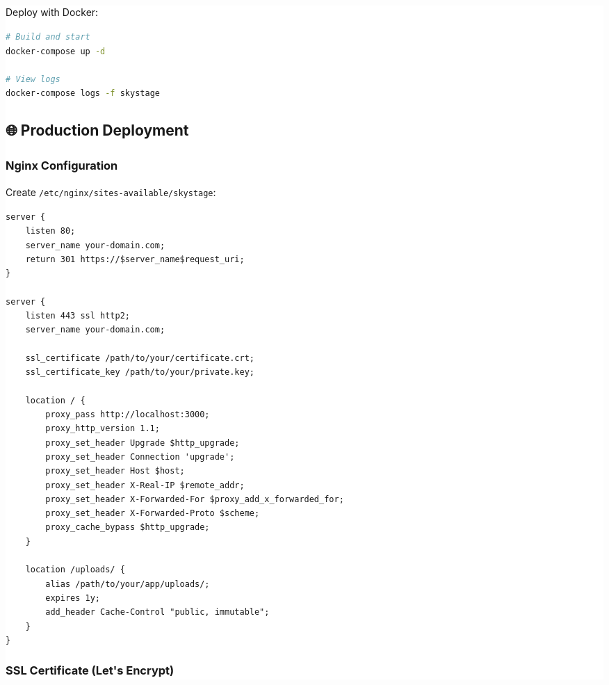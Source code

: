 Deploy with Docker:

```bash
# Build and start
docker-compose up -d

# View logs
docker-compose logs -f skystage
```

## 🌐 Production Deployment

### Nginx Configuration

Create `/etc/nginx/sites-available/skystage`:

```nginx
server {
    listen 80;
    server_name your-domain.com;
    return 301 https://$server_name$request_uri;
}

server {
    listen 443 ssl http2;
    server_name your-domain.com;

    ssl_certificate /path/to/your/certificate.crt;
    ssl_certificate_key /path/to/your/private.key;

    location / {
        proxy_pass http://localhost:3000;
        proxy_http_version 1.1;
        proxy_set_header Upgrade $http_upgrade;
        proxy_set_header Connection 'upgrade';
        proxy_set_header Host $host;
        proxy_set_header X-Real-IP $remote_addr;
        proxy_set_header X-Forwarded-For $proxy_add_x_forwarded_for;
        proxy_set_header X-Forwarded-Proto $scheme;
        proxy_cache_bypass $http_upgrade;
    }

    location /uploads/ {
        alias /path/to/your/app/uploads/;
        expires 1y;
        add_header Cache-Control "public, immutable";
    }
}
```

### SSL Certificate (Let's Encrypt)
